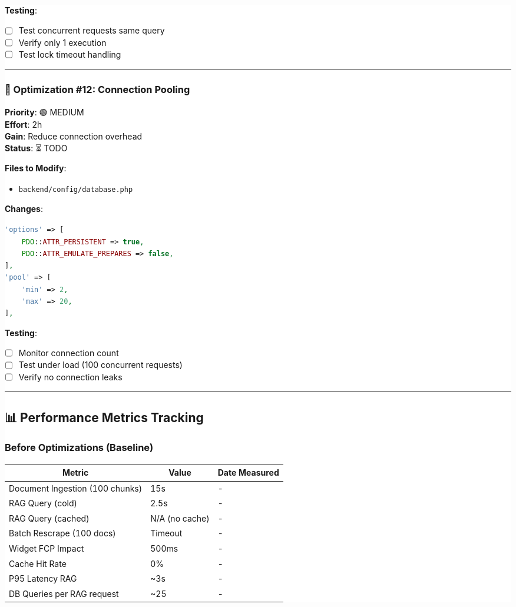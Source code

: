 **Testing**:
- [ ] Test concurrent requests same query
- [ ] Verify only 1 execution
- [ ] Test lock timeout handling

---

### 🔧 Optimization #12: Connection Pooling

**Priority**: 🟢 MEDIUM  
**Effort**: 2h  
**Gain**: Reduce connection overhead  
**Status**: ⏳ TODO

**Files to Modify**:
- `backend/config/database.php`

**Changes**:
```php
'options' => [
    PDO::ATTR_PERSISTENT => true,
    PDO::ATTR_EMULATE_PREPARES => false,
],
'pool' => [
    'min' => 2,
    'max' => 20,
],
```

**Testing**:
- [ ] Monitor connection count
- [ ] Test under load (100 concurrent requests)
- [ ] Verify no connection leaks

---

## 📊 Performance Metrics Tracking

### Before Optimizations (Baseline)

| Metric | Value | Date Measured |
|--------|-------|---------------|
| Document Ingestion (100 chunks) | 15s | - |
| RAG Query (cold) | 2.5s | - |
| RAG Query (cached) | N/A (no cache) | - |
| Batch Rescrape (100 docs) | Timeout | - |
| Widget FCP Impact | 500ms | - |
| Cache Hit Rate | 0% | - |
| P95 Latency RAG | ~3s | - |
| DB Queries per RAG request | ~25 | - |
